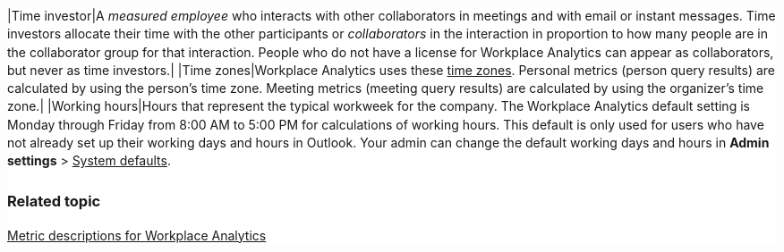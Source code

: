 |Time investor|A *measured employee* who interacts with other collaborators in meetings and with email or instant messages. Time investors allocate their time with the other participants or *collaborators* in the interaction in proportion to how many people are in the collaborator group for that interaction. People who do not have a license for Workplace Analytics can appear as collaborators, but never as time investors.|
|Time zones|Workplace Analytics uses these [time zones](../use/timezones-for-workplace-analytics.md). Personal metrics (person query results) are calculated by using the person’s time zone. Meeting metrics (meeting query results) are calculated by using the organizer’s time zone.|
|Working hours|Hours that represent the typical workweek for the company. The Workplace Analytics default setting is Monday through Friday from 8:00 AM to 5:00 PM for calculations of working hours. This default is only used for users who have not already set up their working days and hours in Outlook. Your admin can change the default working days and hours in **Admin settings** > [System defaults](../use/system-defaults.md).

### Related topic

[Metric descriptions for Workplace Analytics](../use/Metric-definitions.md)
